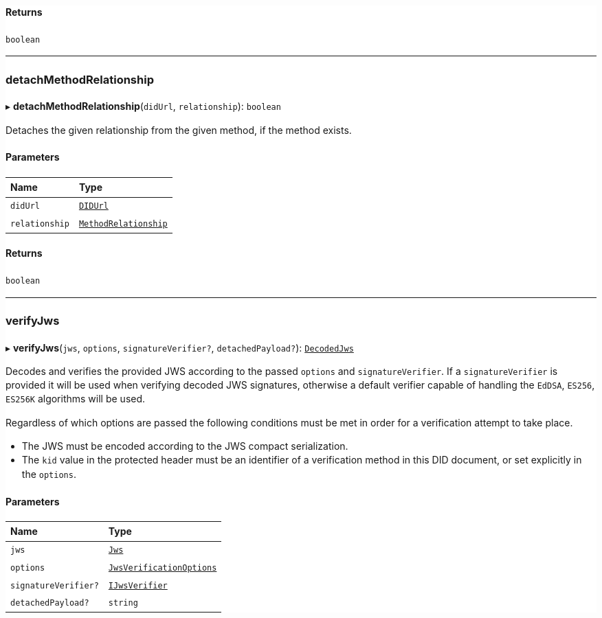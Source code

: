 #### Returns

`boolean`

___

### detachMethodRelationship

▸ **detachMethodRelationship**(`didUrl`, `relationship`): `boolean`

Detaches the given relationship from the given method, if the method exists.

#### Parameters

| Name | Type |
| :------ | :------ |
| `didUrl` | [`DIDUrl`](identity_wasm.DIDUrl.md) |
| `relationship` | [`MethodRelationship`](../enums/identity_wasm.MethodRelationship.md) |

#### Returns

`boolean`

___

### verifyJws

▸ **verifyJws**(`jws`, `options`, `signatureVerifier?`, `detachedPayload?`): [`DecodedJws`](identity_wasm.DecodedJws.md)

Decodes and verifies the provided JWS according to the passed `options` and `signatureVerifier`.
If a `signatureVerifier` is provided it will be used when
verifying decoded JWS signatures, otherwise a default verifier capable of handling the `EdDSA`, `ES256`, `ES256K`
algorithms will be used.

Regardless of which options are passed the following conditions must be met in order for a verification attempt to
take place.
- The JWS must be encoded according to the JWS compact serialization.
- The `kid` value in the protected header must be an identifier of a verification method in this DID document,
or set explicitly in the `options`.

#### Parameters

| Name | Type |
| :------ | :------ |
| `jws` | [`Jws`](identity_wasm.Jws.md) |
| `options` | [`JwsVerificationOptions`](identity_wasm.JwsVerificationOptions.md) |
| `signatureVerifier?` | [`IJwsVerifier`](../interfaces/identity_wasm.IJwsVerifier.md) |
| `detachedPayload?` | `string` |

